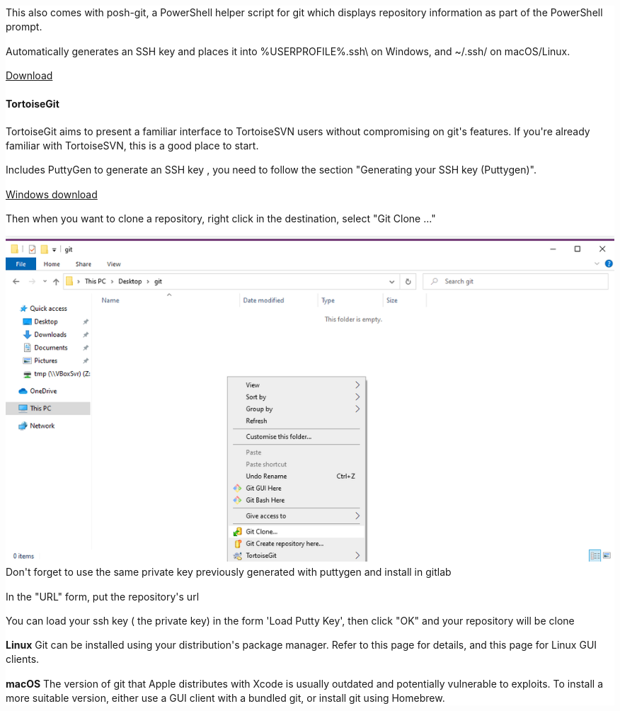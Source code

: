 This also comes with posh-git, a PowerShell helper script for git which displays repository information as part of the PowerShell prompt.

Automatically generates an SSH key and places it into %USERPROFILE%\.ssh\ on Windows, and ~/.ssh/ on macOS/Linux.

[Download](https://desktop.github.com/)

#### TortoiseGit
TortoiseGit aims to present a familiar interface to TortoiseSVN users without compromising on git's features. If you're already familiar with TortoiseSVN, this is a good place to start.

Includes PuttyGen to generate an SSH key , you need to follow the section "Generating your SSH key (Puttygen)".

[Windows download](https://tortoisegit.org/)

Then when you want to clone a repository, right click in the destination, select "Git Clone ..."

![screenshot_from_2020-02-21_16-01-59.png](/screenshot_from_2020-02-21_16-01-59.png)
Don't forget to use the same private key previously generated with puttygen and install in gitlab

In the "URL" form, put the repository's url

You can load your ssh key  ( the private key) in the form 'Load Putty Key', then click "OK" and your repository will be clone

**Linux**
Git can be installed using your distribution's package manager. Refer to this page for details, and this page for Linux GUI clients.

**macOS**
The version of git that Apple distributes with Xcode is usually outdated and potentially vulnerable to exploits. To install a more suitable version, either use a GUI client with a bundled git, or install git using Homebrew.
